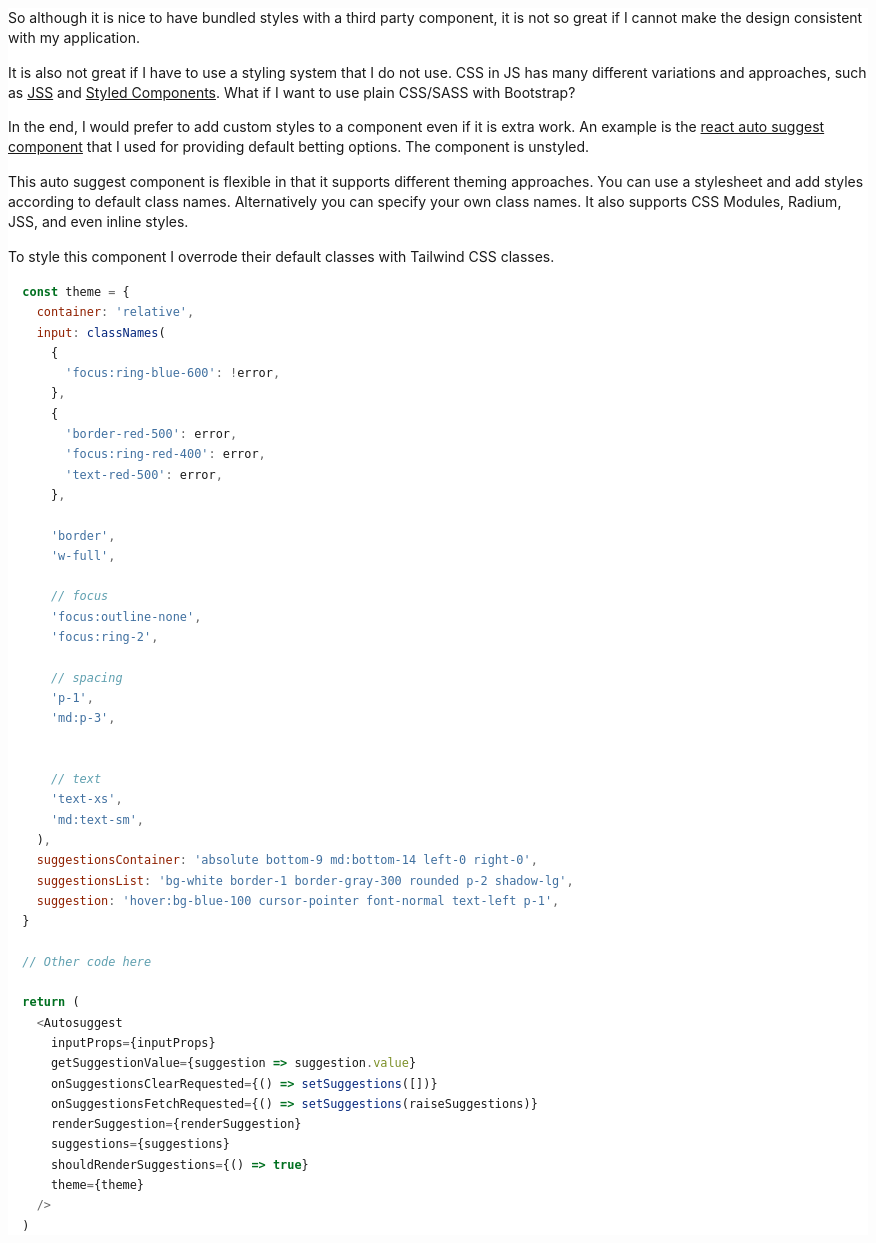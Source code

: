 So although it is nice to have bundled styles with a third party component, it is not so great if I cannot make the design consistent with my application.

It is also not great if I have to use a styling system that I do not use. CSS in JS has many different variations and approaches, such as [JSS](https://cssinjs.org/?v=v10.6.0) and [Styled Components](https://styled-components.com/). What if I want to use plain CSS/SASS with Bootstrap?

In the end, I would prefer to add custom styles to a component even if it is extra work. An example is the [react auto suggest component](http://react-autosuggest.js.org/) that I used for providing default betting options. The component is unstyled.

This auto suggest component is flexible in that it supports different theming approaches. You can use a stylesheet and add styles according to default class names. Alternatively you can specify your own class names. It also supports CSS Modules, Radium, JSS, and even inline styles.

To style this component I overrode their default classes with Tailwind CSS classes.

```javascript
  const theme = {
    container: 'relative',
    input: classNames(
      {
        'focus:ring-blue-600': !error,
      },
      {
        'border-red-500': error,
        'focus:ring-red-400': error,
        'text-red-500': error,
      },

      'border',
      'w-full',

      // focus
      'focus:outline-none',
      'focus:ring-2',

      // spacing
      'p-1',
      'md:p-3',


      // text
      'text-xs',
      'md:text-sm',
    ),
    suggestionsContainer: 'absolute bottom-9 md:bottom-14 left-0 right-0',
    suggestionsList: 'bg-white border-1 border-gray-300 rounded p-2 shadow-lg',
    suggestion: 'hover:bg-blue-100 cursor-pointer font-normal text-left p-1',
  }

  // Other code here

  return (
    <Autosuggest
      inputProps={inputProps}
      getSuggestionValue={suggestion => suggestion.value}
      onSuggestionsClearRequested={() => setSuggestions([])}
      onSuggestionsFetchRequested={() => setSuggestions(raiseSuggestions)}
      renderSuggestion={renderSuggestion}
      suggestions={suggestions}
      shouldRenderSuggestions={() => true}
      theme={theme}
    />
  )
```
